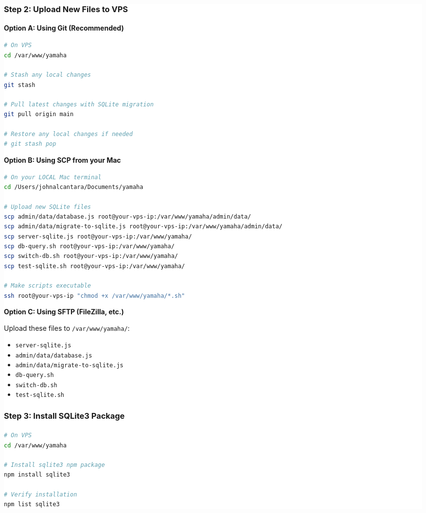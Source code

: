 ### Step 2: Upload New Files to VPS

**Option A: Using Git (Recommended)**

```bash
# On VPS
cd /var/www/yamaha

# Stash any local changes
git stash

# Pull latest changes with SQLite migration
git pull origin main

# Restore any local changes if needed
# git stash pop
```

**Option B: Using SCP from your Mac**

```bash
# On your LOCAL Mac terminal
cd /Users/johnalcantara/Documents/yamaha

# Upload new SQLite files
scp admin/data/database.js root@your-vps-ip:/var/www/yamaha/admin/data/
scp admin/data/migrate-to-sqlite.js root@your-vps-ip:/var/www/yamaha/admin/data/
scp server-sqlite.js root@your-vps-ip:/var/www/yamaha/
scp db-query.sh root@your-vps-ip:/var/www/yamaha/
scp switch-db.sh root@your-vps-ip:/var/www/yamaha/
scp test-sqlite.sh root@your-vps-ip:/var/www/yamaha/

# Make scripts executable
ssh root@your-vps-ip "chmod +x /var/www/yamaha/*.sh"
```

**Option C: Using SFTP (FileZilla, etc.)**

Upload these files to `/var/www/yamaha/`:
- `server-sqlite.js`
- `admin/data/database.js`
- `admin/data/migrate-to-sqlite.js`
- `db-query.sh`
- `switch-db.sh`
- `test-sqlite.sh`

### Step 3: Install SQLite3 Package

```bash
# On VPS
cd /var/www/yamaha

# Install sqlite3 npm package
npm install sqlite3

# Verify installation
npm list sqlite3
```
